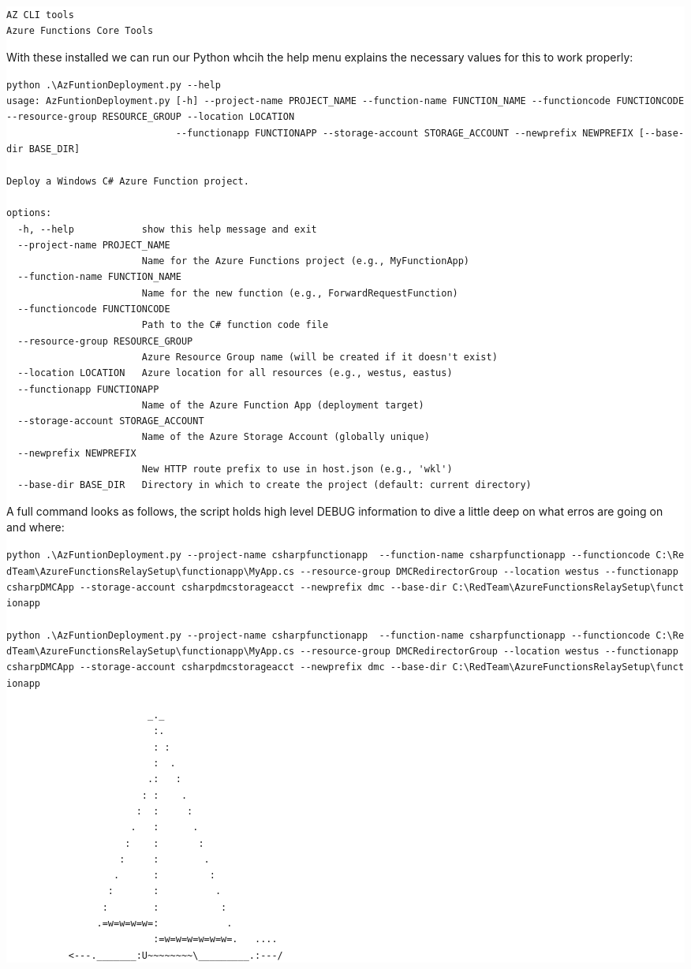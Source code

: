 ```
AZ CLI tools
Azure Functions Core Tools
```

With these installed we can run our Python whcih the help menu explains the necessary values for this to work properly:
```
python .\AzFuntionDeployment.py --help
usage: AzFuntionDeployment.py [-h] --project-name PROJECT_NAME --function-name FUNCTION_NAME --functioncode FUNCTIONCODE --resource-group RESOURCE_GROUP --location LOCATION
                              --functionapp FUNCTIONAPP --storage-account STORAGE_ACCOUNT --newprefix NEWPREFIX [--base-dir BASE_DIR]

Deploy a Windows C# Azure Function project.

options:
  -h, --help            show this help message and exit
  --project-name PROJECT_NAME
                        Name for the Azure Functions project (e.g., MyFunctionApp)
  --function-name FUNCTION_NAME
                        Name for the new function (e.g., ForwardRequestFunction)
  --functioncode FUNCTIONCODE
                        Path to the C# function code file
  --resource-group RESOURCE_GROUP
                        Azure Resource Group name (will be created if it doesn't exist)
  --location LOCATION   Azure location for all resources (e.g., westus, eastus)
  --functionapp FUNCTIONAPP
                        Name of the Azure Function App (deployment target)
  --storage-account STORAGE_ACCOUNT
                        Name of the Azure Storage Account (globally unique)
  --newprefix NEWPREFIX
                        New HTTP route prefix to use in host.json (e.g., 'wkl')
  --base-dir BASE_DIR   Directory in which to create the project (default: current directory)
```

A full command looks as follows, the script holds high level DEBUG information to dive a little deep on what erros are going on and where:
```
python .\AzFuntionDeployment.py --project-name csharpfunctionapp  --function-name csharpfunctionapp --functioncode C:\RedTeam\AzureFunctionsRelaySetup\functionapp\MyApp.cs --resource-group DMCRedirectorGroup --location westus --functionapp csharpDMCApp --storage-account csharpdmcstorageacct --newprefix dmc --base-dir C:\RedTeam\AzureFunctionsRelaySetup\functionapp

python .\AzFuntionDeployment.py --project-name csharpfunctionapp  --function-name csharpfunctionapp --functioncode C:\RedTeam\AzureFunctionsRelaySetup\functionapp\MyApp.cs --resource-group DMCRedirectorGroup --location westus --functionapp csharpDMCApp --storage-account csharpdmcstorageacct --newprefix dmc --base-dir C:\RedTeam\AzureFunctionsRelaySetup\functionapp

                         _._
                          :.
                          : :
                          :  .
                         .:   :
                        : :    .
                       :  :     :
                      .   :      .
                     :    :       :
                    :     :        .
                   .      :         :
                  :       :          .
                 :        :           :
                .=w=w=w=w=:            .
                          :=w=w=w=w=w=w=.   ....
           <---._______:U~~~~~~~~\_________.:---/
```